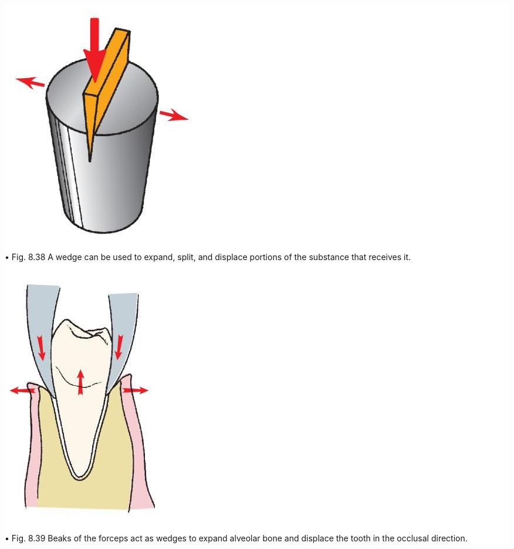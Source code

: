 ![](_page_12_Figure_4.jpeg)

• Fig. 8.38 A wedge can be used to expand, split, and displace portions of the substance that receives it.

![](_page_12_Figure_6.jpeg)

• Fig. 8.39 Beaks of the forceps act as wedges to expand alveolar bone and displace the tooth in the occlusal direction.

